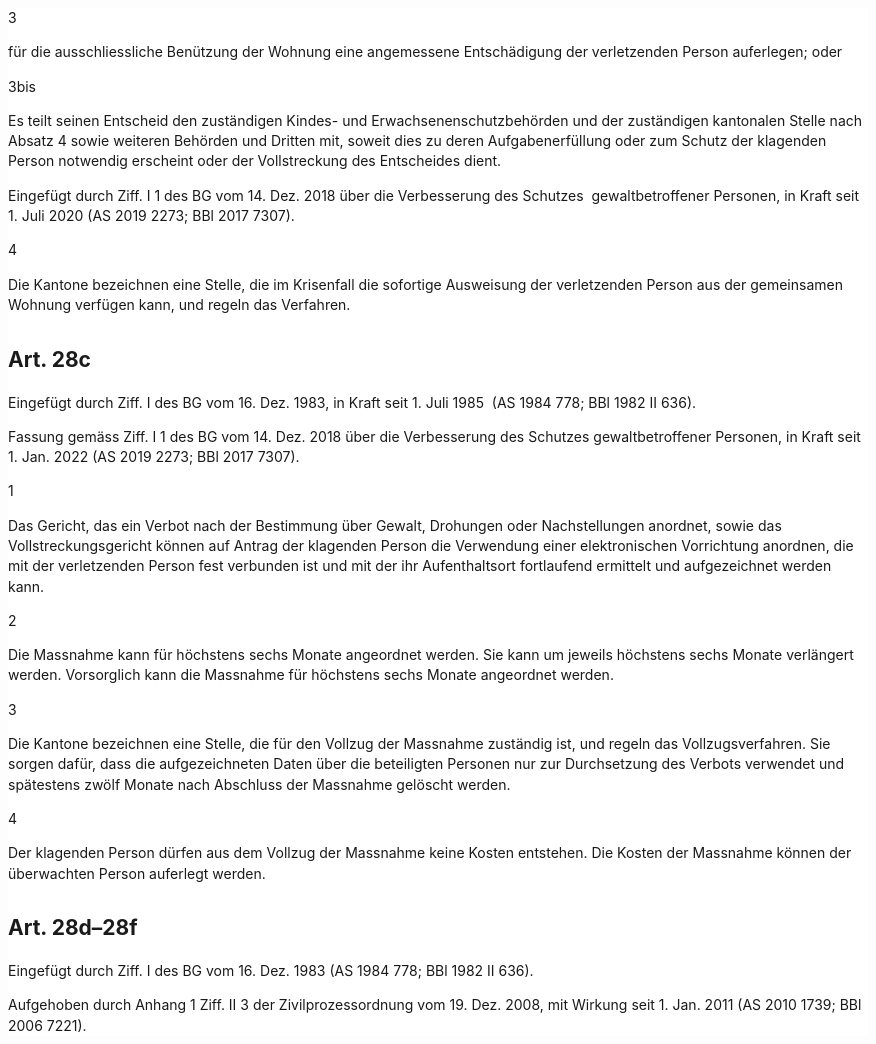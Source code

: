 3

für die ausschliessliche Benützung der Wohnung eine angemessene Entschädigung der verletzenden Person auferlegen; oder

3bis

Es teilt seinen Entscheid den zuständigen Kindes- und Erwachsenenschutzbehörden und der zuständigen kantonalen Stelle nach Absatz 4 sowie weiteren Behörden und Dritten mit, soweit dies zu deren Aufgabenerfüllung oder zum Schutz der klagenden Person notwendig erscheint oder der Vollstreckung des Entscheides dient.

Eingefügt durch Ziff. I 1 des BG vom 14. Dez. 2018 über die Verbesserung des Schutzes  gewaltbetroffener Personen, in Kraft seit 1. Juli 2020 (AS 2019 2273; BBl 2017 7307).

4

Die Kantone bezeichnen eine Stelle, die im Krisenfall die sofortige Ausweisung der verletzenden Person aus der gemeinsamen Wohnung verfügen kann, und regeln das Verfahren.

## Art. 28c

Eingefügt durch Ziff. I des BG vom 16. Dez. 1983, in Kraft seit 1. Juli 1985  (AS 1984 778; BBl 1982 II 636).

Fassung gemäss Ziff. I 1 des BG vom 14. Dez. 2018 über die Verbesserung des Schutzes gewaltbetroffener Personen, in Kraft seit 1. Jan. 2022 (AS 2019 2273; BBl 2017 7307).

1

Das Gericht, das ein Verbot nach der Bestimmung über Gewalt, Drohungen oder Nachstellungen anordnet, sowie das Vollstreckungsgericht können auf Antrag der klagenden Person die Verwendung einer elektronischen Vorrichtung anordnen, die mit der verletzenden Person fest verbunden ist und mit der ihr Aufenthaltsort fortlaufend ermittelt und aufgezeichnet werden kann.

2

Die Massnahme kann für höchstens sechs Monate angeordnet werden. Sie kann um jeweils höchstens sechs Monate verlängert werden. Vorsorglich kann die Massnahme für höchstens sechs Monate angeordnet werden.

3

Die Kantone bezeichnen eine Stelle, die für den Vollzug der Massnahme zuständig ist, und regeln das Vollzugsverfahren. Sie sorgen dafür, dass die aufgezeichneten Daten über die beteiligten Personen nur zur Durchsetzung des Verbots verwendet und spätestens zwölf Monate nach Abschluss der Massnahme gelöscht werden.

4

Der klagenden Person dürfen aus dem Vollzug der Massnahme keine Kosten entstehen. Die Kosten der Massnahme können der überwachten Person auferlegt werden.

## Art. 28d–28f 

Eingefügt durch Ziff. I des BG vom 16. Dez. 1983 (AS 1984 778; BBl 1982 II 636).

Aufgehoben durch Anhang 1 Ziff. II 3 der Zivilprozessordnung vom 19. Dez. 2008, mit Wirkung seit 1. Jan. 2011 (AS 2010 1739; BBl 2006 7221).
